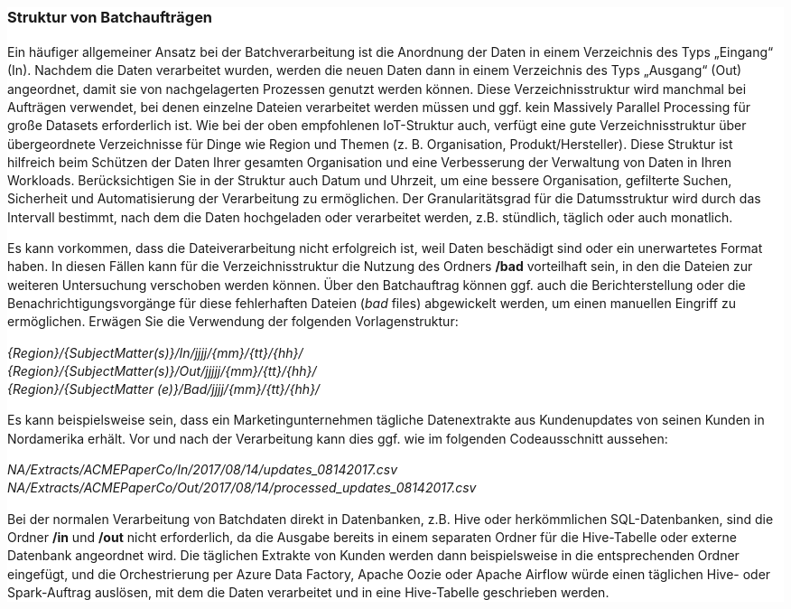 ### <a name="batch-jobs-structure"></a>Struktur von Batchaufträgen

Ein häufiger allgemeiner Ansatz bei der Batchverarbeitung ist die Anordnung der Daten in einem Verzeichnis des Typs „Eingang“ (In). Nachdem die Daten verarbeitet wurden, werden die neuen Daten dann in einem Verzeichnis des Typs „Ausgang“ (Out) angeordnet, damit sie von nachgelagerten Prozessen genutzt werden können. Diese Verzeichnisstruktur wird manchmal bei Aufträgen verwendet, bei denen einzelne Dateien verarbeitet werden müssen und ggf. kein Massively Parallel Processing für große Datasets erforderlich ist. Wie bei der oben empfohlenen IoT-Struktur auch, verfügt eine gute Verzeichnisstruktur über übergeordnete Verzeichnisse für Dinge wie Region und Themen (z. B. Organisation, Produkt/Hersteller). Diese Struktur ist hilfreich beim Schützen der Daten Ihrer gesamten Organisation und eine Verbesserung der Verwaltung von Daten in Ihren Workloads. Berücksichtigen Sie in der Struktur auch Datum und Uhrzeit, um eine bessere Organisation, gefilterte Suchen, Sicherheit und Automatisierung der Verarbeitung zu ermöglichen. Der Granularitätsgrad für die Datumsstruktur wird durch das Intervall bestimmt, nach dem die Daten hochgeladen oder verarbeitet werden, z.B. stündlich, täglich oder auch monatlich.

Es kann vorkommen, dass die Dateiverarbeitung nicht erfolgreich ist, weil Daten beschädigt sind oder ein unerwartetes Format haben. In diesen Fällen kann für die Verzeichnisstruktur die Nutzung des Ordners **/bad** vorteilhaft sein, in den die Dateien zur weiteren Untersuchung verschoben werden können. Über den Batchauftrag können ggf. auch die Berichterstellung oder die Benachrichtigungsvorgänge für diese fehlerhaften Dateien (*bad* files) abgewickelt werden, um einen manuellen Eingriff zu ermöglichen. Erwägen Sie die Verwendung der folgenden Vorlagenstruktur:

*{Region}/{SubjectMatter(s)}/In/jjjj/{mm}/{tt}/{hh}/* \
*{Region}/{SubjectMatter(s)}/Out/jjjjj/{mm}/{tt}/{hh}/* \
*{Region}/{SubjectMatter (e)}/Bad/jjjj/{mm}/{tt}/{hh}/*

Es kann beispielsweise sein, dass ein Marketingunternehmen tägliche Datenextrakte aus Kundenupdates von seinen Kunden in Nordamerika erhält. Vor und nach der Verarbeitung kann dies ggf. wie im folgenden Codeausschnitt aussehen:

*NA/Extracts/ACMEPaperCo/In/2017/08/14/updates_08142017.csv*\
*NA/Extracts/ACMEPaperCo/Out/2017/08/14/processed_updates_08142017.csv*

Bei der normalen Verarbeitung von Batchdaten direkt in Datenbanken, z.B. Hive oder herkömmlichen SQL-Datenbanken, sind die Ordner **/in** und **/out** nicht erforderlich, da die Ausgabe bereits in einem separaten Ordner für die Hive-Tabelle oder externe Datenbank angeordnet wird. Die täglichen Extrakte von Kunden werden dann beispielsweise in die entsprechenden Ordner eingefügt, und die Orchestrierung per Azure Data Factory, Apache Oozie oder Apache Airflow würde einen täglichen Hive- oder Spark-Auftrag auslösen, mit dem die Daten verarbeitet und in eine Hive-Tabelle geschrieben werden.